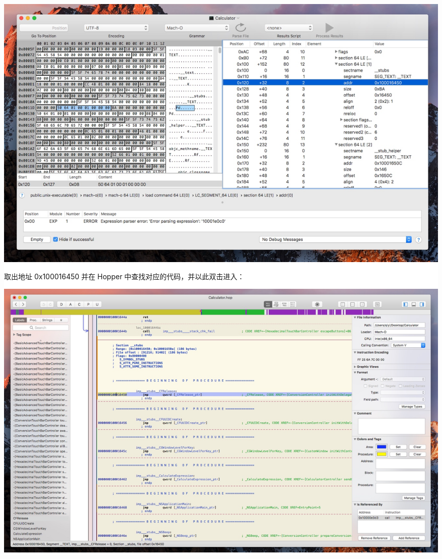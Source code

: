 ![图四](./../../Pictures/ios_oc85.jpg)

取出地址 0x100016450 并在 Hopper 中查找对应的代码，并以此双击进入：

![图五](./../../Pictures/ios_oc86.jpg)
